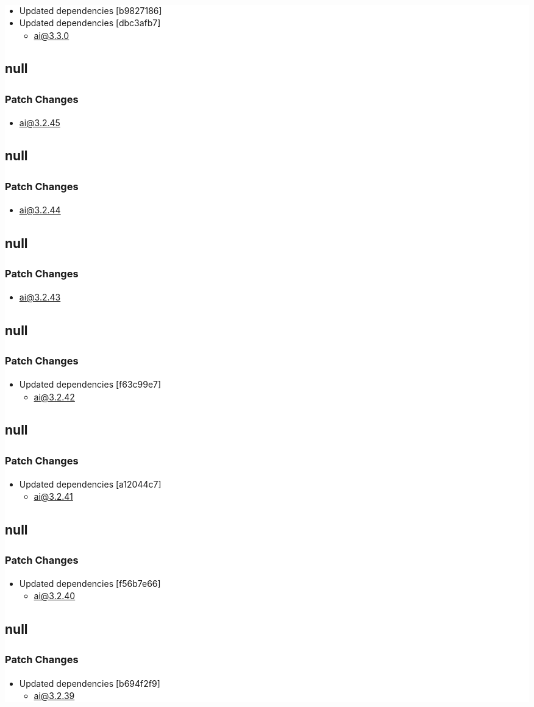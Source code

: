 - Updated dependencies [b9827186]
- Updated dependencies [dbc3afb7]
  - ai@3.3.0

## null

### Patch Changes

- ai@3.2.45

## null

### Patch Changes

- ai@3.2.44

## null

### Patch Changes

- ai@3.2.43

## null

### Patch Changes

- Updated dependencies [f63c99e7]
  - ai@3.2.42

## null

### Patch Changes

- Updated dependencies [a12044c7]
  - ai@3.2.41

## null

### Patch Changes

- Updated dependencies [f56b7e66]
  - ai@3.2.40

## null

### Patch Changes

- Updated dependencies [b694f2f9]
  - ai@3.2.39
